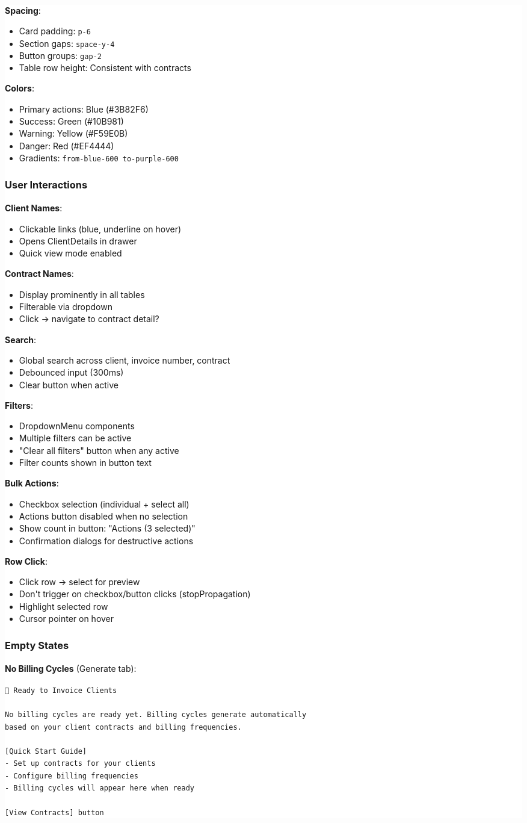 **Spacing**:
- Card padding: `p-6`
- Section gaps: `space-y-4`
- Button groups: `gap-2`
- Table row height: Consistent with contracts

**Colors**:
- Primary actions: Blue (#3B82F6)
- Success: Green (#10B981)
- Warning: Yellow (#F59E0B)
- Danger: Red (#EF4444)
- Gradients: `from-blue-600 to-purple-600`

### User Interactions

**Client Names**:
- Clickable links (blue, underline on hover)
- Opens ClientDetails in drawer
- Quick view mode enabled

**Contract Names**:
- Display prominently in all tables
- Filterable via dropdown
- Click → navigate to contract detail?

**Search**:
- Global search across client, invoice number, contract
- Debounced input (300ms)
- Clear button when active

**Filters**:
- DropdownMenu components
- Multiple filters can be active
- "Clear all filters" button when any active
- Filter counts shown in button text

**Bulk Actions**:
- Checkbox selection (individual + select all)
- Actions button disabled when no selection
- Show count in button: "Actions (3 selected)"
- Confirmation dialogs for destructive actions

**Row Click**:
- Click row → select for preview
- Don't trigger on checkbox/button clicks (stopPropagation)
- Highlight selected row
- Cursor pointer on hover

### Empty States

**No Billing Cycles** (Generate tab):
```
🎯 Ready to Invoice Clients

No billing cycles are ready yet. Billing cycles generate automatically
based on your client contracts and billing frequencies.

[Quick Start Guide]
- Set up contracts for your clients
- Configure billing frequencies
- Billing cycles will appear here when ready

[View Contracts] button
```
